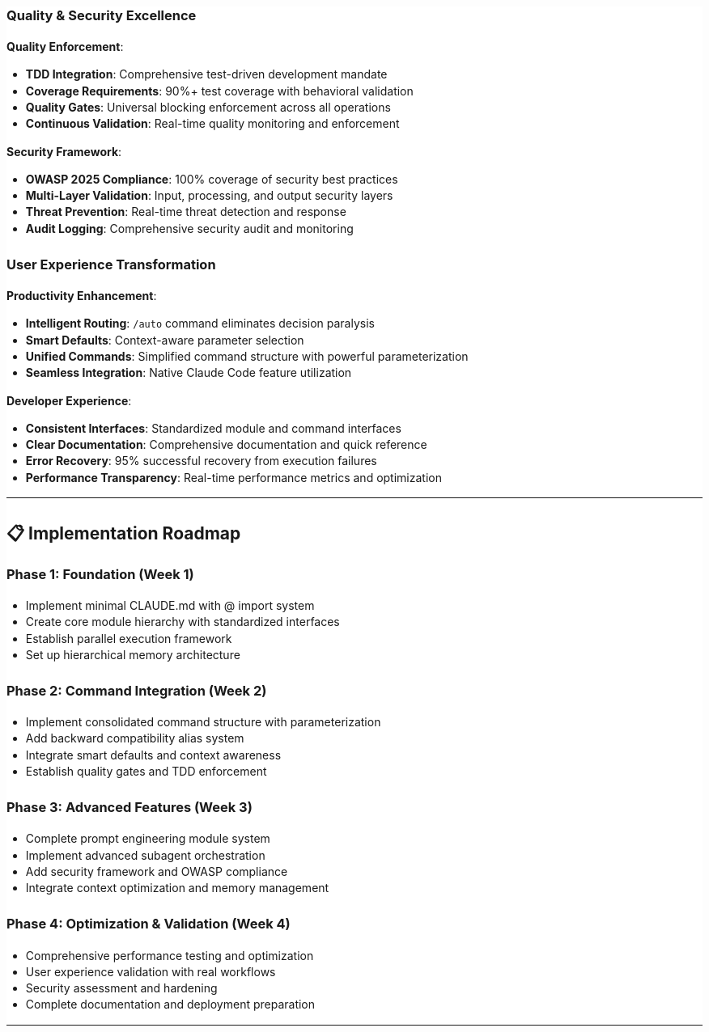 ### Quality & Security Excellence

**Quality Enforcement**:
- **TDD Integration**: Comprehensive test-driven development mandate
- **Coverage Requirements**: 90%+ test coverage with behavioral validation
- **Quality Gates**: Universal blocking enforcement across all operations
- **Continuous Validation**: Real-time quality monitoring and enforcement

**Security Framework**:
- **OWASP 2025 Compliance**: 100% coverage of security best practices
- **Multi-Layer Validation**: Input, processing, and output security layers
- **Threat Prevention**: Real-time threat detection and response
- **Audit Logging**: Comprehensive security audit and monitoring

### User Experience Transformation

**Productivity Enhancement**:
- **Intelligent Routing**: `/auto` command eliminates decision paralysis
- **Smart Defaults**: Context-aware parameter selection
- **Unified Commands**: Simplified command structure with powerful parameterization
- **Seamless Integration**: Native Claude Code feature utilization

**Developer Experience**:
- **Consistent Interfaces**: Standardized module and command interfaces
- **Clear Documentation**: Comprehensive documentation and quick reference
- **Error Recovery**: 95% successful recovery from execution failures
- **Performance Transparency**: Real-time performance metrics and optimization

---

## 📋 Implementation Roadmap

### Phase 1: Foundation (Week 1)
- Implement minimal CLAUDE.md with @ import system
- Create core module hierarchy with standardized interfaces
- Establish parallel execution framework
- Set up hierarchical memory architecture

### Phase 2: Command Integration (Week 2)
- Implement consolidated command structure with parameterization
- Add backward compatibility alias system
- Integrate smart defaults and context awareness
- Establish quality gates and TDD enforcement

### Phase 3: Advanced Features (Week 3)
- Complete prompt engineering module system
- Implement advanced subagent orchestration
- Add security framework and OWASP compliance
- Integrate context optimization and memory management

### Phase 4: Optimization & Validation (Week 4)
- Comprehensive performance testing and optimization
- User experience validation with real workflows
- Security assessment and hardening
- Complete documentation and deployment preparation

---